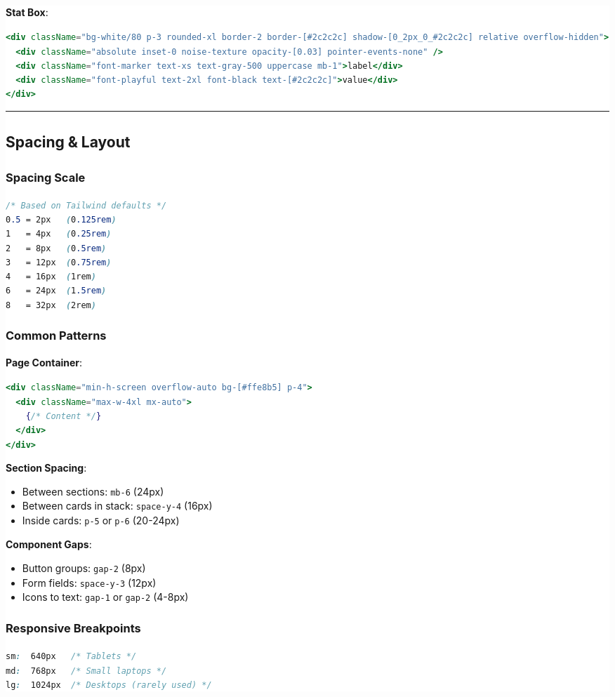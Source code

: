 **Stat Box**:
```jsx
<div className="bg-white/80 p-3 rounded-xl border-2 border-[#2c2c2c] shadow-[0_2px_0_#2c2c2c] relative overflow-hidden">
  <div className="absolute inset-0 noise-texture opacity-[0.03] pointer-events-none" />
  <div className="font-marker text-xs text-gray-500 uppercase mb-1">label</div>
  <div className="font-playful text-2xl font-black text-[#2c2c2c]">value</div>
</div>
```

---

## Spacing & Layout

### Spacing Scale
```css
/* Based on Tailwind defaults */
0.5 = 2px   (0.125rem)
1   = 4px   (0.25rem)
2   = 8px   (0.5rem)
3   = 12px  (0.75rem)
4   = 16px  (1rem)
6   = 24px  (1.5rem)
8   = 32px  (2rem)
```

### Common Patterns

**Page Container**:
```jsx
<div className="min-h-screen overflow-auto bg-[#ffe8b5] p-4">
  <div className="max-w-4xl mx-auto">
    {/* Content */}
  </div>
</div>
```

**Section Spacing**:
- Between sections: `mb-6` (24px)
- Between cards in stack: `space-y-4` (16px)
- Inside cards: `p-5` or `p-6` (20-24px)

**Component Gaps**:
- Button groups: `gap-2` (8px)
- Form fields: `space-y-3` (12px)
- Icons to text: `gap-1` or `gap-2` (4-8px)

### Responsive Breakpoints
```css
sm:  640px   /* Tablets */
md:  768px   /* Small laptops */
lg:  1024px  /* Desktops (rarely used) */
```
